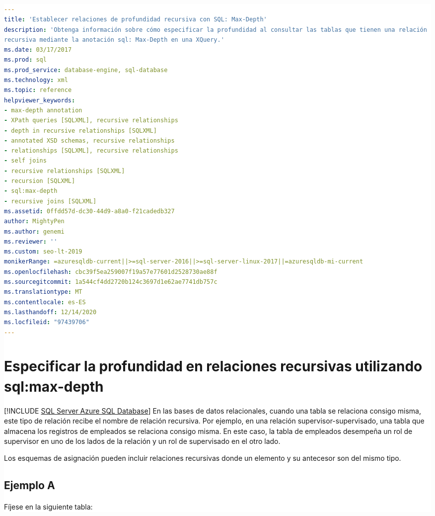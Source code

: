 ```yaml
---
title: 'Establecer relaciones de profundidad recursiva con SQL: Max-Depth'
description: 'Obtenga información sobre cómo especificar la profundidad al consultar las tablas que tienen una relación recursiva mediante la anotación sql: Max-Depth en una XQuery.'
ms.date: 03/17/2017
ms.prod: sql
ms.prod_service: database-engine, sql-database
ms.technology: xml
ms.topic: reference
helpviewer_keywords:
- max-depth annotation
- XPath queries [SQLXML], recursive relationships
- depth in recursive relationships [SQLXML]
- annotated XSD schemas, recursive relationships
- relationships [SQLXML], recursive relationships
- self joins
- recursive relationships [SQLXML]
- recursion [SQLXML]
- sql:max-depth
- recursive joins [SQLXML]
ms.assetid: 0ffdd57d-dc30-44d9-a8a0-f21cadedb327
author: MightyPen
ms.author: genemi
ms.reviewer: ''
ms.custom: seo-lt-2019
monikerRange: =azuresqldb-current||>=sql-server-2016||>=sql-server-linux-2017||=azuresqldb-mi-current
ms.openlocfilehash: cbc39f5ea259007f19a57e77601d2528730ae88f
ms.sourcegitcommit: 1a544cf4dd2720b124c3697d1e62ae7741db757c
ms.translationtype: MT
ms.contentlocale: es-ES
ms.lasthandoff: 12/14/2020
ms.locfileid: "97439706"
---
```

# <a name="specifying-depth-in-recursive-relationships-by-using-sqlmax-depth"></a>Especificar la profundidad en relaciones recursivas utilizando sql:max-depth
[!INCLUDE [SQL Server Azure SQL Database](../../includes/applies-to-version/sql-asdb.md)]
  En las bases de datos relacionales, cuando una tabla se relaciona consigo misma, este tipo de relación recibe el nombre de relación recursiva. Por ejemplo, en una relación supervisor-supervisado, una tabla que almacena los registros de empleados se relaciona consigo misma. En este caso, la tabla de empleados desempeña un rol de supervisor en uno de los lados de la relación y un rol de supervisado en el otro lado.  
  
 Los esquemas de asignación pueden incluir relaciones recursivas donde un elemento y su antecesor son del mismo tipo.  
  
## <a name="example-a"></a>Ejemplo A  
 Fíjese en la siguiente tabla:  
  